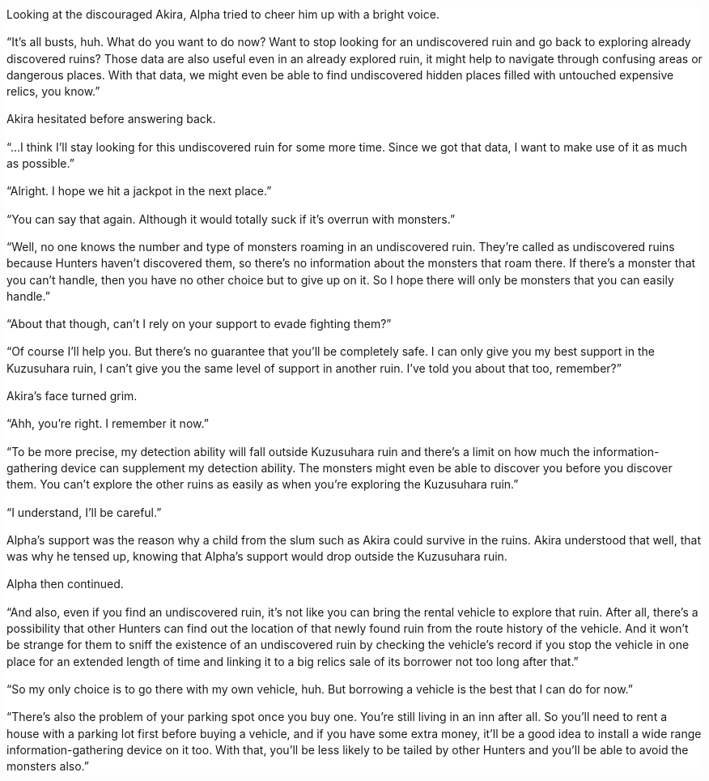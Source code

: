 Looking at the discouraged Akira, Alpha tried to cheer him up with a bright voice.

“It’s all busts, huh. What do you want to do now? Want to stop looking for an undiscovered ruin and go back to exploring already discovered ruins? Those data are also useful even in an already explored ruin, it might help to navigate through confusing areas or dangerous places. With that data, we might even be able to find undiscovered hidden places filled with untouched expensive relics, you know.”

Akira hesitated before answering back.

“…I think I’ll stay looking for this undiscovered ruin for some more time. Since we got that data, I want to make use of it as much as possible.”

“Alright. I hope we hit a jackpot in the next place.”

“You can say that again. Although it would totally suck if it’s overrun with monsters.”

“Well, no one knows the number and type of monsters roaming in an undiscovered ruin. They’re called as undiscovered ruins because Hunters haven’t discovered them, so there’s no information about the monsters that roam there. If there’s a monster that you can’t handle, then you have no other choice but to give up on it. So I hope there will only be monsters that you can easily handle.”

“About that though, can’t I rely on your support to evade fighting them?”

“Of course I’ll help you. But there’s no guarantee that you’ll be completely safe. I can only give you my best support in the Kuzusuhara ruin, I can’t give you the same level of support in another ruin. I’ve told you about that too, remember?”

Akira’s face turned grim.

“Ahh, you’re right. I remember it now.”

“To be more precise, my detection ability will fall outside Kuzusuhara ruin and there’s a limit on how much the information-gathering device can supplement my detection ability. The monsters might even be able to discover you before you discover them. You can’t explore the other ruins as easily as when you’re exploring the Kuzusuhara ruin.”

“I understand, I’ll be careful.”

Alpha’s support was the reason why a child from the slum such as Akira could survive in the ruins. Akira understood that well, that was why he tensed up, knowing that Alpha’s support would drop outside the Kuzusuhara ruin.

Alpha then continued.

“And also, even if you find an undiscovered ruin, it’s not like you can bring the rental vehicle to explore that ruin. After all, there’s a possibility that other Hunters can find out the location of that newly found ruin from the route history of the vehicle. And it won’t be strange for them to sniff the existence of an undiscovered ruin by checking the vehicle’s record if you stop the vehicle in one place for an extended length of time and linking it to a big relics sale of its borrower not too long after that.”

“So my only choice is to go there with my own vehicle, huh. But borrowing a vehicle is the best that I can do for now.”

“There’s also the problem of your parking spot once you buy one. You’re still living in an inn after all. So you’ll need to rent a house with a parking lot first before buying a vehicle, and if you have some extra money, it’ll be a good idea to install a wide range information-gathering device on it too. With that, you’ll be less likely to be tailed by other Hunters and you’ll be able to avoid the monsters also.”
